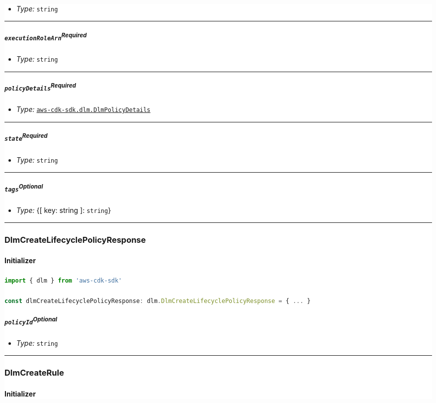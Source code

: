 - *Type:* `string`

---

##### `executionRoleArn`<sup>Required</sup> <a name="aws-cdk-sdk.dlm.DlmCreateLifecyclePolicyRequest.property.executionRoleArn"></a>

- *Type:* `string`

---

##### `policyDetails`<sup>Required</sup> <a name="aws-cdk-sdk.dlm.DlmCreateLifecyclePolicyRequest.property.policyDetails"></a>

- *Type:* [`aws-cdk-sdk.dlm.DlmPolicyDetails`](#aws-cdk-sdk.dlm.DlmPolicyDetails)

---

##### `state`<sup>Required</sup> <a name="aws-cdk-sdk.dlm.DlmCreateLifecyclePolicyRequest.property.state"></a>

- *Type:* `string`

---

##### `tags`<sup>Optional</sup> <a name="aws-cdk-sdk.dlm.DlmCreateLifecyclePolicyRequest.property.tags"></a>

- *Type:* {[ key: string ]: `string`}

---

### DlmCreateLifecyclePolicyResponse <a name="aws-cdk-sdk.dlm.DlmCreateLifecyclePolicyResponse"></a>

#### Initializer <a name="[object Object].Initializer"></a>

```typescript
import { dlm } from 'aws-cdk-sdk'

const dlmCreateLifecyclePolicyResponse: dlm.DlmCreateLifecyclePolicyResponse = { ... }
```

##### `policyId`<sup>Optional</sup> <a name="aws-cdk-sdk.dlm.DlmCreateLifecyclePolicyResponse.property.policyId"></a>

- *Type:* `string`

---

### DlmCreateRule <a name="aws-cdk-sdk.dlm.DlmCreateRule"></a>

#### Initializer <a name="[object Object].Initializer"></a>
